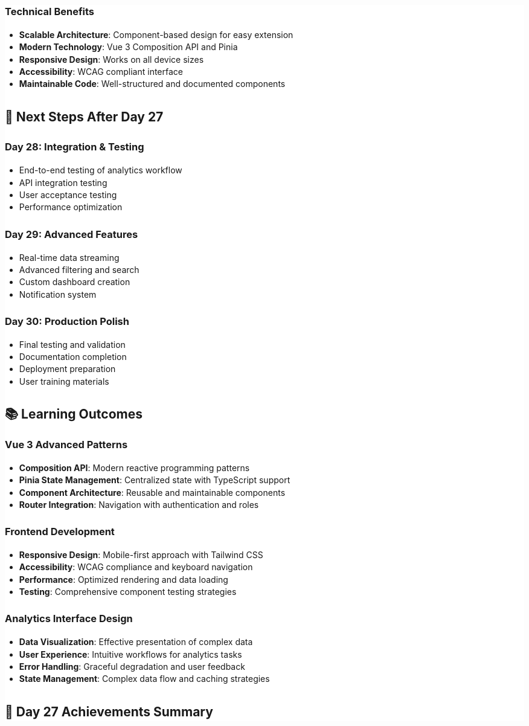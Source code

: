 ### **Technical Benefits**
- **Scalable Architecture**: Component-based design for easy extension
- **Modern Technology**: Vue 3 Composition API and Pinia
- **Responsive Design**: Works on all device sizes
- **Accessibility**: WCAG compliant interface
- **Maintainable Code**: Well-structured and documented components

## 🚀 **Next Steps After Day 27**

### **Day 28: Integration & Testing**
- End-to-end testing of analytics workflow
- API integration testing
- User acceptance testing
- Performance optimization

### **Day 29: Advanced Features**
- Real-time data streaming
- Advanced filtering and search
- Custom dashboard creation
- Notification system

### **Day 30: Production Polish**
- Final testing and validation
- Documentation completion
- Deployment preparation
- User training materials

## 📚 **Learning Outcomes**

### **Vue 3 Advanced Patterns**
- **Composition API**: Modern reactive programming patterns
- **Pinia State Management**: Centralized state with TypeScript support
- **Component Architecture**: Reusable and maintainable components
- **Router Integration**: Navigation with authentication and roles

### **Frontend Development**
- **Responsive Design**: Mobile-first approach with Tailwind CSS
- **Accessibility**: WCAG compliance and keyboard navigation
- **Performance**: Optimized rendering and data loading
- **Testing**: Comprehensive component testing strategies

### **Analytics Interface Design**
- **Data Visualization**: Effective presentation of complex data
- **User Experience**: Intuitive workflows for analytics tasks
- **Error Handling**: Graceful degradation and user feedback
- **State Management**: Complex data flow and caching strategies

## 🎉 **Day 27 Achievements Summary**
